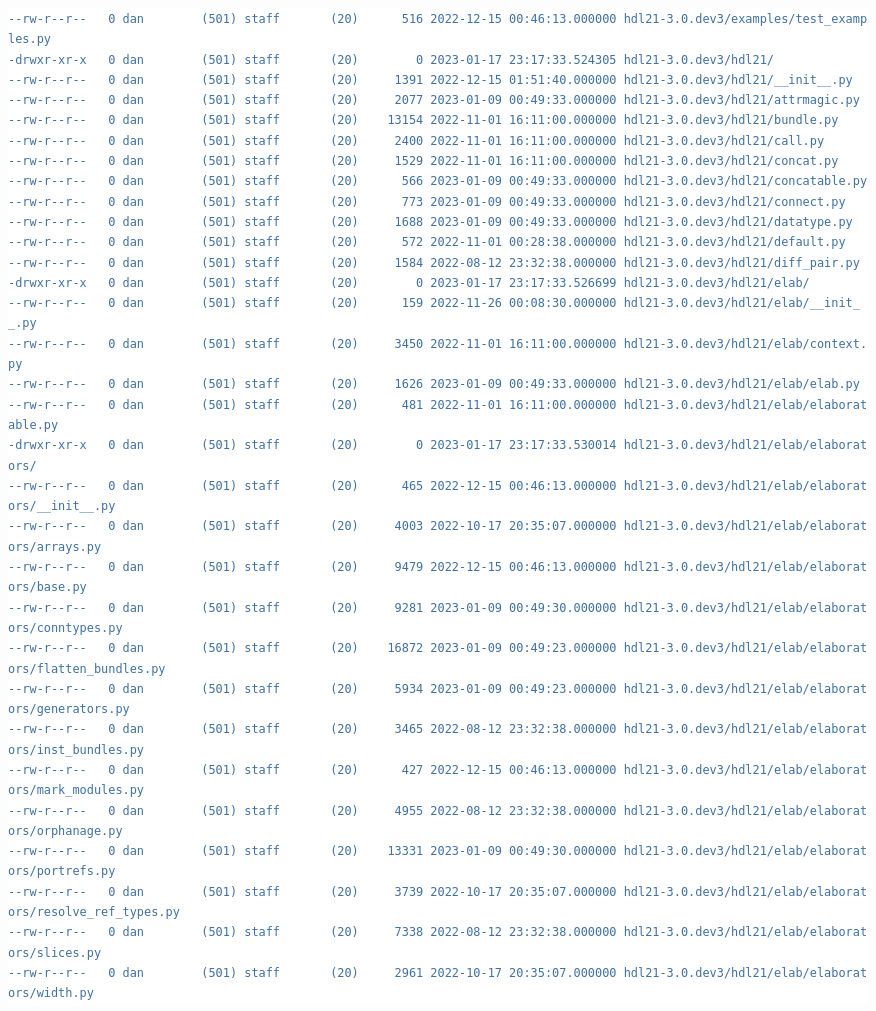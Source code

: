 ```diff
--rw-r--r--   0 dan        (501) staff       (20)      516 2022-12-15 00:46:13.000000 hdl21-3.0.dev3/examples/test_examples.py
-drwxr-xr-x   0 dan        (501) staff       (20)        0 2023-01-17 23:17:33.524305 hdl21-3.0.dev3/hdl21/
--rw-r--r--   0 dan        (501) staff       (20)     1391 2022-12-15 01:51:40.000000 hdl21-3.0.dev3/hdl21/__init__.py
--rw-r--r--   0 dan        (501) staff       (20)     2077 2023-01-09 00:49:33.000000 hdl21-3.0.dev3/hdl21/attrmagic.py
--rw-r--r--   0 dan        (501) staff       (20)    13154 2022-11-01 16:11:00.000000 hdl21-3.0.dev3/hdl21/bundle.py
--rw-r--r--   0 dan        (501) staff       (20)     2400 2022-11-01 16:11:00.000000 hdl21-3.0.dev3/hdl21/call.py
--rw-r--r--   0 dan        (501) staff       (20)     1529 2022-11-01 16:11:00.000000 hdl21-3.0.dev3/hdl21/concat.py
--rw-r--r--   0 dan        (501) staff       (20)      566 2023-01-09 00:49:33.000000 hdl21-3.0.dev3/hdl21/concatable.py
--rw-r--r--   0 dan        (501) staff       (20)      773 2023-01-09 00:49:33.000000 hdl21-3.0.dev3/hdl21/connect.py
--rw-r--r--   0 dan        (501) staff       (20)     1688 2023-01-09 00:49:33.000000 hdl21-3.0.dev3/hdl21/datatype.py
--rw-r--r--   0 dan        (501) staff       (20)      572 2022-11-01 00:28:38.000000 hdl21-3.0.dev3/hdl21/default.py
--rw-r--r--   0 dan        (501) staff       (20)     1584 2022-08-12 23:32:38.000000 hdl21-3.0.dev3/hdl21/diff_pair.py
-drwxr-xr-x   0 dan        (501) staff       (20)        0 2023-01-17 23:17:33.526699 hdl21-3.0.dev3/hdl21/elab/
--rw-r--r--   0 dan        (501) staff       (20)      159 2022-11-26 00:08:30.000000 hdl21-3.0.dev3/hdl21/elab/__init__.py
--rw-r--r--   0 dan        (501) staff       (20)     3450 2022-11-01 16:11:00.000000 hdl21-3.0.dev3/hdl21/elab/context.py
--rw-r--r--   0 dan        (501) staff       (20)     1626 2023-01-09 00:49:33.000000 hdl21-3.0.dev3/hdl21/elab/elab.py
--rw-r--r--   0 dan        (501) staff       (20)      481 2022-11-01 16:11:00.000000 hdl21-3.0.dev3/hdl21/elab/elaboratable.py
-drwxr-xr-x   0 dan        (501) staff       (20)        0 2023-01-17 23:17:33.530014 hdl21-3.0.dev3/hdl21/elab/elaborators/
--rw-r--r--   0 dan        (501) staff       (20)      465 2022-12-15 00:46:13.000000 hdl21-3.0.dev3/hdl21/elab/elaborators/__init__.py
--rw-r--r--   0 dan        (501) staff       (20)     4003 2022-10-17 20:35:07.000000 hdl21-3.0.dev3/hdl21/elab/elaborators/arrays.py
--rw-r--r--   0 dan        (501) staff       (20)     9479 2022-12-15 00:46:13.000000 hdl21-3.0.dev3/hdl21/elab/elaborators/base.py
--rw-r--r--   0 dan        (501) staff       (20)     9281 2023-01-09 00:49:30.000000 hdl21-3.0.dev3/hdl21/elab/elaborators/conntypes.py
--rw-r--r--   0 dan        (501) staff       (20)    16872 2023-01-09 00:49:23.000000 hdl21-3.0.dev3/hdl21/elab/elaborators/flatten_bundles.py
--rw-r--r--   0 dan        (501) staff       (20)     5934 2023-01-09 00:49:23.000000 hdl21-3.0.dev3/hdl21/elab/elaborators/generators.py
--rw-r--r--   0 dan        (501) staff       (20)     3465 2022-08-12 23:32:38.000000 hdl21-3.0.dev3/hdl21/elab/elaborators/inst_bundles.py
--rw-r--r--   0 dan        (501) staff       (20)      427 2022-12-15 00:46:13.000000 hdl21-3.0.dev3/hdl21/elab/elaborators/mark_modules.py
--rw-r--r--   0 dan        (501) staff       (20)     4955 2022-08-12 23:32:38.000000 hdl21-3.0.dev3/hdl21/elab/elaborators/orphanage.py
--rw-r--r--   0 dan        (501) staff       (20)    13331 2023-01-09 00:49:30.000000 hdl21-3.0.dev3/hdl21/elab/elaborators/portrefs.py
--rw-r--r--   0 dan        (501) staff       (20)     3739 2022-10-17 20:35:07.000000 hdl21-3.0.dev3/hdl21/elab/elaborators/resolve_ref_types.py
--rw-r--r--   0 dan        (501) staff       (20)     7338 2022-08-12 23:32:38.000000 hdl21-3.0.dev3/hdl21/elab/elaborators/slices.py
--rw-r--r--   0 dan        (501) staff       (20)     2961 2022-10-17 20:35:07.000000 hdl21-3.0.dev3/hdl21/elab/elaborators/width.py
```